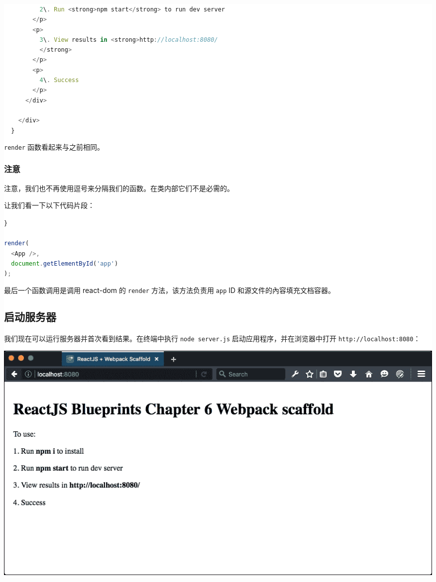 ```js
          2\. Run <strong>npm start</strong> to run dev server
        </p>
        <p>
          3\. View results in <strong>http://localhost:8080/
          </strong>
        </p>
        <p>
          4\. Success
        </p>
      </div>

    </div>
  }
```

`render` 函数看起来与之前相同。

### 注意

注意，我们也不再使用逗号来分隔我们的函数。在类内部它们不是必需的。

让我们看一下以下代码片段：

```js
}

render(
  <App />,
  document.getElementById('app')
);
```

最后一个函数调用是调用 react-dom 的 `render` 方法，该方法负责用 `app` ID 和源文件的內容填充文档容器。

## 启动服务器

我们现在可以运行服务器并首次看到结果。在终端中执行 `node server.js` 启动应用程序，并在浏览器中打开 `http://localhost:8080`：

![启动服务器](img/B04943_06_01.jpg)
